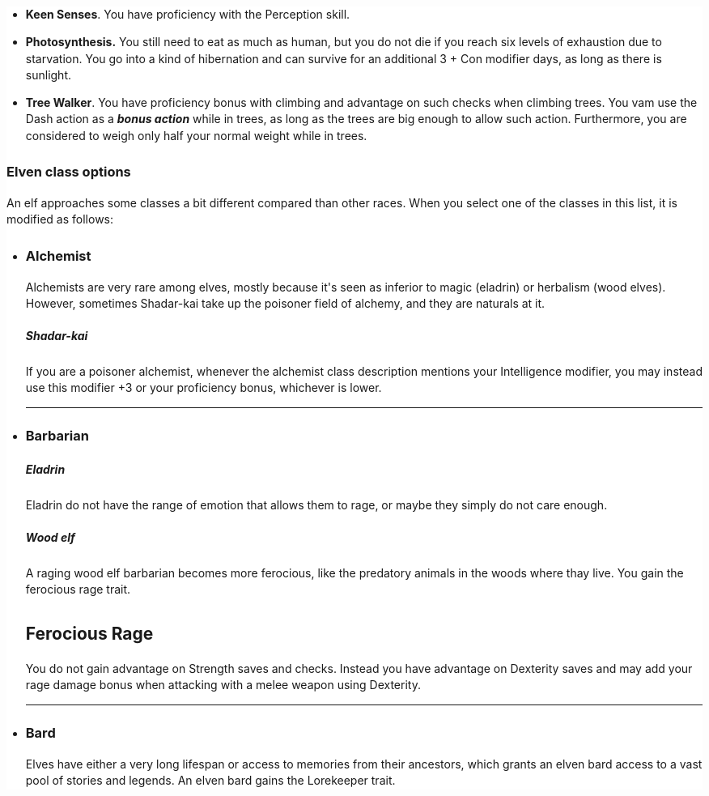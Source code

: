 - **Keen Senses**. You have proficiency with the Perception skill.

- **Photosynthesis.** You still need to eat as much as human, but you do not die if you reach six levels of exhaustion due to starvation. You go into a kind of hibernation and can survive for an additional 3 + Con modifier days, as long as there is sunlight.

- **Tree Walker**. You have proficiency bonus with climbing and advantage on such checks when climbing trees. You vam use the Dash action as a ***bonus action*** while in trees, as long as the trees are big enough to allow such action. Furthermore, you are considered to weigh only half your normal weight while in trees.

</div>





### <a class="internal-link" name="internal-class">Elven class options</a>

An elf approaches some classes a bit different compared than other races. When you select one of the classes in this list, it is modified as follows:


<div class="columnstwo">

- ### Alchemist
    Alchemists are very rare among elves, mostly because it's seen as inferior to magic (eladrin) or herbalism (wood elves). However, sometimes Shadar-kai take up the poisoner field of alchemy, and they are naturals at it.

    ##### Shadar-kai
    If you are a poisoner alchemist, whenever the alchemist class description mentions your Intelligence modifier, you may instead use this modifier +3 or your proficiency bonus, whichever is lower.

    <hr class="dividerinfolk">

- ### Barbarian
    ##### Eladrin
    Eladrin do not have the range of emotion that allows them to rage, or maybe they simply do not care enough.

    ##### Wood elf
    A raging wood elf barbarian becomes more ferocious, like the predatory animals in the woods where thay live. You gain the ferocious rage trait.

    <div class="feat">

    ## Ferocious Rage
    You do not gain advantage on Strength saves and checks. Instead you have advantage on Dexterity saves and may add your rage damage bonus when attacking with a melee weapon using Dexterity.

    </div>

    <hr class="dividerinfolk">

- ### Bard
    Elves have either a very long lifespan or access to memories from their ancestors, which grants an elven bard access to a vast pool of stories and legends. An elven bard gains the Lorekeeper trait.
